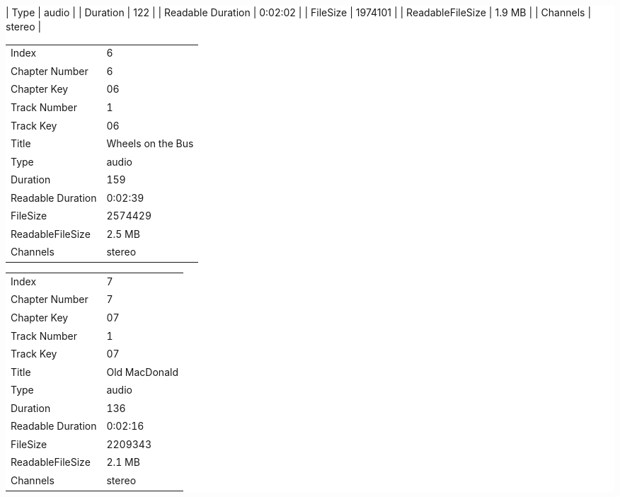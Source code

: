| Type | audio |
| Duration | 122 |
| Readable Duration | 0:02:02 |
| FileSize | 1974101 |
| ReadableFileSize | 1.9 MB |
| Channels | stereo |

|  |  |
| - | - |
| Index | 6 |
| Chapter Number | 6 |
| Chapter Key | 06 |
| Track Number | 1 |
| Track Key | 06 |
| Title | Wheels on the Bus |
| Type | audio |
| Duration | 159 |
| Readable Duration | 0:02:39 |
| FileSize | 2574429 |
| ReadableFileSize | 2.5 MB |
| Channels | stereo |

|  |  |
| - | - |
| Index | 7 |
| Chapter Number | 7 |
| Chapter Key | 07 |
| Track Number | 1 |
| Track Key | 07 |
| Title | Old MacDonald |
| Type | audio |
| Duration | 136 |
| Readable Duration | 0:02:16 |
| FileSize | 2209343 |
| ReadableFileSize | 2.1 MB |
| Channels | stereo |
